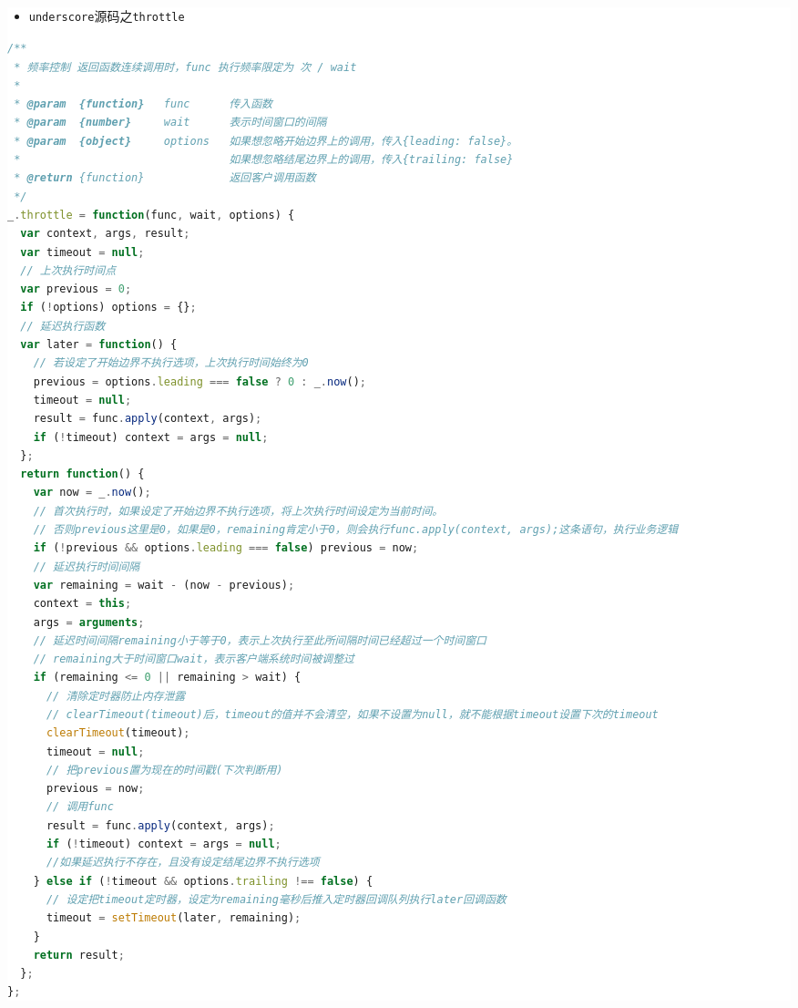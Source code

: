 * `underscore`源码之`throttle`

```javascript
/**
 * 频率控制 返回函数连续调用时，func 执行频率限定为 次 / wait
 * 
 * @param  {function}   func      传入函数
 * @param  {number}     wait      表示时间窗口的间隔
 * @param  {object}     options   如果想忽略开始边界上的调用，传入{leading: false}。
 *                                如果想忽略结尾边界上的调用，传入{trailing: false}
 * @return {function}             返回客户调用函数   
 */
_.throttle = function(func, wait, options) {
  var context, args, result;
  var timeout = null;
  // 上次执行时间点
  var previous = 0;
  if (!options) options = {};
  // 延迟执行函数
  var later = function() {
    // 若设定了开始边界不执行选项，上次执行时间始终为0
    previous = options.leading === false ? 0 : _.now();
    timeout = null;
    result = func.apply(context, args);
    if (!timeout) context = args = null;
  };
  return function() {
    var now = _.now();
    // 首次执行时，如果设定了开始边界不执行选项，将上次执行时间设定为当前时间。
    // 否则previous这里是0，如果是0，remaining肯定小于0，则会执行func.apply(context, args);这条语句，执行业务逻辑
    if (!previous && options.leading === false) previous = now;
    // 延迟执行时间间隔
    var remaining = wait - (now - previous);
    context = this;
    args = arguments;
    // 延迟时间间隔remaining小于等于0，表示上次执行至此所间隔时间已经超过一个时间窗口
    // remaining大于时间窗口wait，表示客户端系统时间被调整过
    if (remaining <= 0 || remaining > wait) {
      // 清除定时器防止内存泄露
      // clearTimeout(timeout)后，timeout的值并不会清空，如果不设置为null，就不能根据timeout设置下次的timeout
      clearTimeout(timeout);
      timeout = null;
      // 把previous置为现在的时间戳(下次判断用)
      previous = now;
      // 调用func
      result = func.apply(context, args);
      if (!timeout) context = args = null;
      //如果延迟执行不存在，且没有设定结尾边界不执行选项
    } else if (!timeout && options.trailing !== false) {
      // 设定把timeout定时器，设定为remaining毫秒后推入定时器回调队列执行later回调函数
      timeout = setTimeout(later, remaining);
    }
    return result;
  };
};
```
